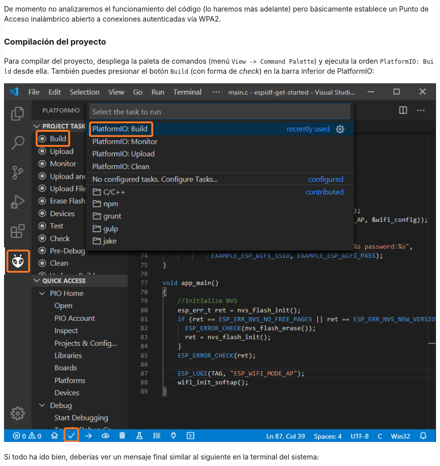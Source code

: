 De momento no analizaremos el funcionamiento del código (lo haremos más adelante)
pero básicamente establece un Punto de Acceso inalámbrico abierto a conexiones
autenticadas vía WPA2.

### Compilación del proyecto

Para compilar del proyecto, despliega la paleta de comandos (menú `View -> Command Palette`)
y ejecuta la orden `PlatformIO: Build` desde ella. También puedes presionar
el botón `Build` (con forma de *check*) en la barra inferior de PlatformIO:

![foo](img/PlatformIO/3.png)

Si todo ha ido bien, deberías ver un mensaje final similar al siguiente en la
terminal del sistema:
